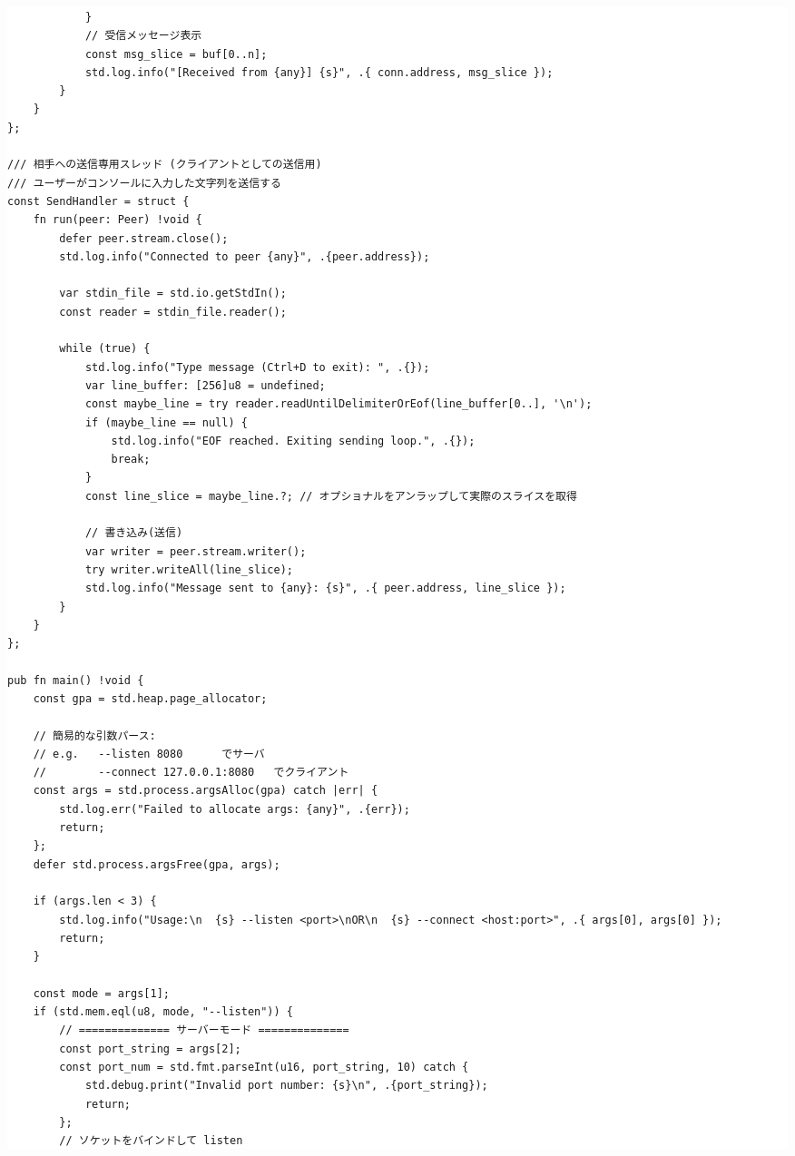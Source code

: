 ```zit
            }
            // 受信メッセージ表示
            const msg_slice = buf[0..n];
            std.log.info("[Received from {any}] {s}", .{ conn.address, msg_slice });
        }
    }
};

/// 相手への送信専用スレッド (クライアントとしての送信用)
/// ユーザーがコンソールに入力した文字列を送信する
const SendHandler = struct {
    fn run(peer: Peer) !void {
        defer peer.stream.close();
        std.log.info("Connected to peer {any}", .{peer.address});

        var stdin_file = std.io.getStdIn();
        const reader = stdin_file.reader();

        while (true) {
            std.log.info("Type message (Ctrl+D to exit): ", .{});
            var line_buffer: [256]u8 = undefined;
            const maybe_line = try reader.readUntilDelimiterOrEof(line_buffer[0..], '\n');
            if (maybe_line == null) {
                std.log.info("EOF reached. Exiting sending loop.", .{});
                break;
            }
            const line_slice = maybe_line.?; // オプショナルをアンラップして実際のスライスを取得

            // 書き込み(送信)
            var writer = peer.stream.writer();
            try writer.writeAll(line_slice);
            std.log.info("Message sent to {any}: {s}", .{ peer.address, line_slice });
        }
    }
};

pub fn main() !void {
    const gpa = std.heap.page_allocator;

    // 簡易的な引数パース:
    // e.g.   --listen 8080      でサーバ
    //        --connect 127.0.0.1:8080   でクライアント
    const args = std.process.argsAlloc(gpa) catch |err| {
        std.log.err("Failed to allocate args: {any}", .{err});
        return;
    };
    defer std.process.argsFree(gpa, args);

    if (args.len < 3) {
        std.log.info("Usage:\n  {s} --listen <port>\nOR\n  {s} --connect <host:port>", .{ args[0], args[0] });
        return;
    }

    const mode = args[1];
    if (std.mem.eql(u8, mode, "--listen")) {
        // ============== サーバーモード ==============
        const port_string = args[2];
        const port_num = std.fmt.parseInt(u16, port_string, 10) catch {
            std.debug.print("Invalid port number: {s}\n", .{port_string});
            return;
        };
        // ソケットをバインドして listen
```